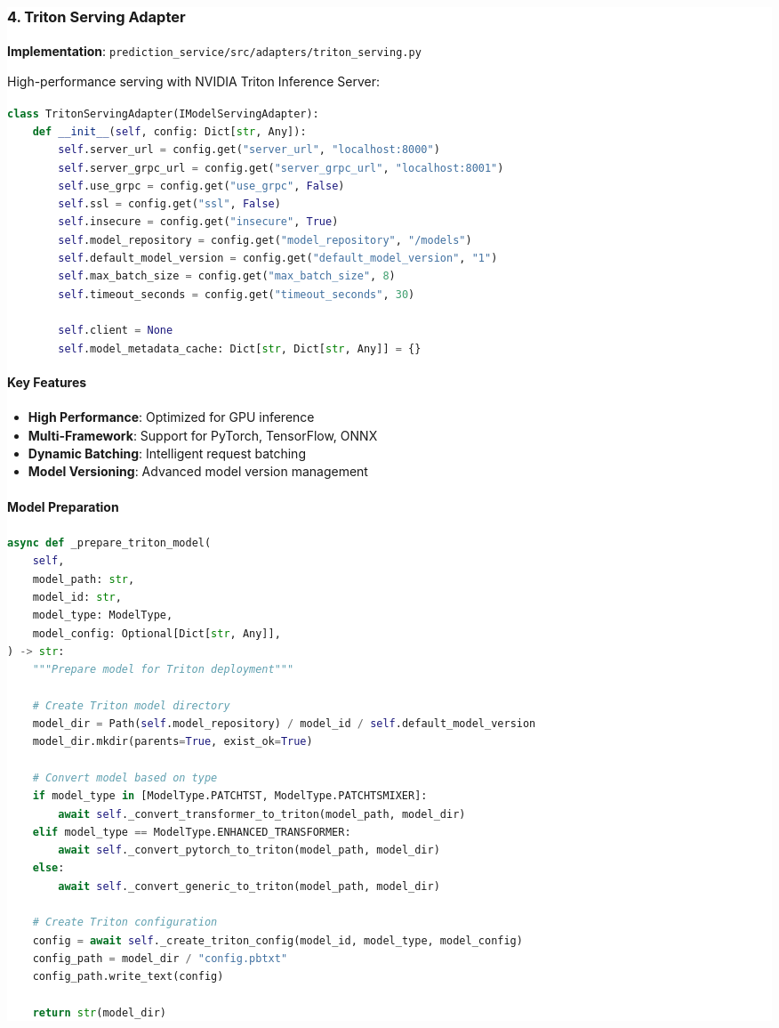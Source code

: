 ### 4. Triton Serving Adapter

**Implementation**: `prediction_service/src/adapters/triton_serving.py`

High-performance serving with NVIDIA Triton Inference Server:

```python
class TritonServingAdapter(IModelServingAdapter):
    def __init__(self, config: Dict[str, Any]):
        self.server_url = config.get("server_url", "localhost:8000")
        self.server_grpc_url = config.get("server_grpc_url", "localhost:8001")
        self.use_grpc = config.get("use_grpc", False)
        self.ssl = config.get("ssl", False)
        self.insecure = config.get("insecure", True)
        self.model_repository = config.get("model_repository", "/models")
        self.default_model_version = config.get("default_model_version", "1")
        self.max_batch_size = config.get("max_batch_size", 8)
        self.timeout_seconds = config.get("timeout_seconds", 30)

        self.client = None
        self.model_metadata_cache: Dict[str, Dict[str, Any]] = {}
```

#### Key Features

- **High Performance**: Optimized for GPU inference
- **Multi-Framework**: Support for PyTorch, TensorFlow, ONNX
- **Dynamic Batching**: Intelligent request batching
- **Model Versioning**: Advanced model version management

#### Model Preparation

```python
async def _prepare_triton_model(
    self,
    model_path: str,
    model_id: str,
    model_type: ModelType,
    model_config: Optional[Dict[str, Any]],
) -> str:
    """Prepare model for Triton deployment"""

    # Create Triton model directory
    model_dir = Path(self.model_repository) / model_id / self.default_model_version
    model_dir.mkdir(parents=True, exist_ok=True)

    # Convert model based on type
    if model_type in [ModelType.PATCHTST, ModelType.PATCHTSMIXER]:
        await self._convert_transformer_to_triton(model_path, model_dir)
    elif model_type == ModelType.ENHANCED_TRANSFORMER:
        await self._convert_pytorch_to_triton(model_path, model_dir)
    else:
        await self._convert_generic_to_triton(model_path, model_dir)

    # Create Triton configuration
    config = await self._create_triton_config(model_id, model_type, model_config)
    config_path = model_dir / "config.pbtxt"
    config_path.write_text(config)

    return str(model_dir)
```
